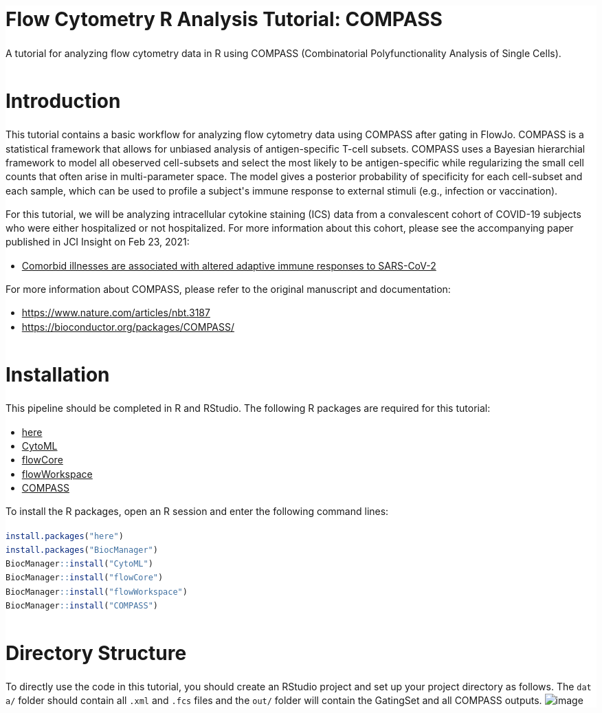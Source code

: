 # Flow Cytometry R Analysis Tutorial: COMPASS

A tutorial for analyzing flow cytometry data in R using COMPASS (Combinatorial Polyfunctionality Analysis of Single Cells). 

# Introduction

This tutorial contains a basic workflow for analyzing flow cytometry data using COMPASS after gating in FlowJo. COMPASS is a statistical framework that allows for unbiased analysis of antigen-specific T-cell subsets. COMPASS uses a Bayesian hierarchial framework to model all obeserved cell-subsets and select the most likely to be antigen-specific while regularizing the small cell counts that often arise in multi-parameter space. The model gives a posterior probability of specificity for each cell-subset and each sample, which can be used to profile a subject's immune response to external stimuli (e.g., infection or vaccination). 

For this tutorial, we will be analyzing intracellular cytokine staining (ICS) data from a convalescent cohort of COVID-19 subjects who were either hospitalized or not hospitalized. For more information about this cohort, please see the accompanying paper published in JCI Insight on Feb 23, 2021: 
* [Comorbid illnesses are associated with altered adaptive immune responses to SARS-CoV-2](https://pubmed.ncbi.nlm.nih.gov/33621211/)  

For more information about COMPASS, please refer to the original manuscript and documentation:
* https://www.nature.com/articles/nbt.3187
* https://bioconductor.org/packages/COMPASS/

# Installation

This pipeline should be completed in R and RStudio. The following R packages are required for this tutorial:
* [here](https://cran.r-project.org/package=here) 
* [CytoML](https://bioconductor.org/packages/CytoML/)
* [flowCore](https://bioconductor.org/packages/flowCore/)
* [flowWorkspace](https://bioconductor.org/packages/flowWorkspace/)
* [COMPASS](https://bioconductor.org/packages/COMPASS/)

To install the R packages, open an R session and enter the following command lines:
```R
install.packages("here")
install.packages("BiocManager")
BiocManager::install("CytoML")
BiocManager::install("flowCore")
BiocManager::install("flowWorkspace")
BiocManager::install("COMPASS")
```
# Directory Structure
To directly use the code in this tutorial, you should create an RStudio project and set up your project directory as follows. The `data/` folder should contain all `.xml` and `.fcs` files and the `out/` folder will contain the GatingSet and all COMPASS outputs.
![image](https://user-images.githubusercontent.com/89667908/147301852-f5c1d505-cb04-4841-bdbe-981b0d4bc6f9.png)
